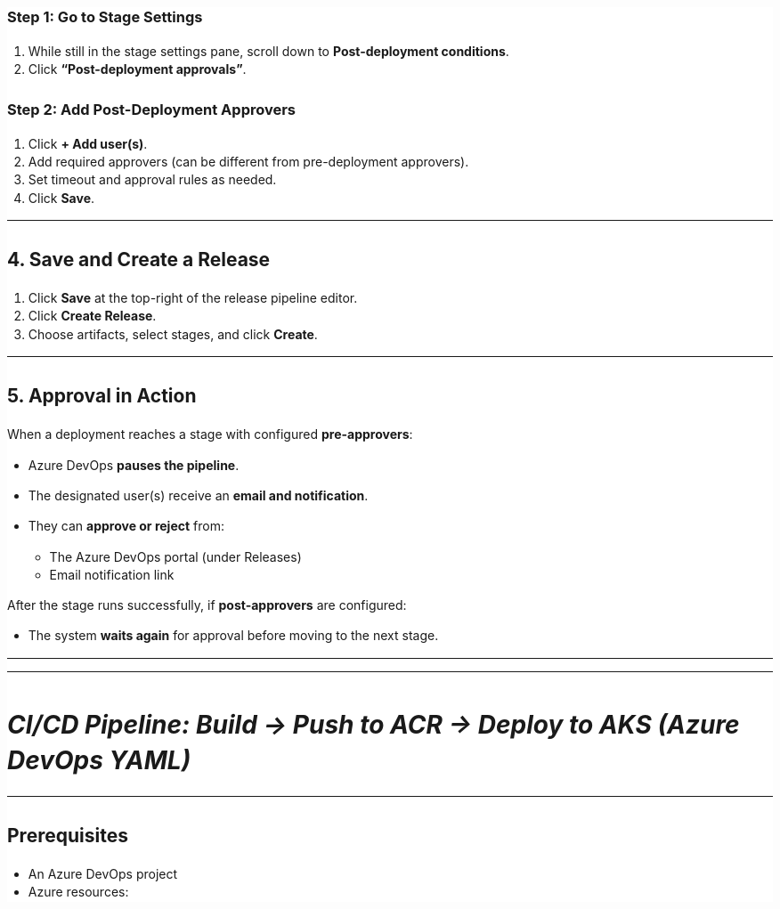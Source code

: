 ### Step 1: Go to Stage Settings

1. While still in the stage settings pane, scroll down to **Post-deployment conditions**.
2. Click **“Post-deployment approvals”**.

### Step 2: Add Post-Deployment Approvers

1. Click **+ Add user(s)**.
2. Add required approvers (can be different from pre-deployment approvers).
3. Set timeout and approval rules as needed.
4. Click **Save**.

---

## 4. Save and Create a Release

1. Click **Save** at the top-right of the release pipeline editor.
2. Click **Create Release**.
3. Choose artifacts, select stages, and click **Create**.

---

## 5. Approval in Action

When a deployment reaches a stage with configured **pre-approvers**:

* Azure DevOps **pauses the pipeline**.
* The designated user(s) receive an **email and notification**.
* They can **approve or reject** from:

  * The Azure DevOps portal (under Releases)
  * Email notification link

After the stage runs successfully, if **post-approvers** are configured:

* The system **waits again** for approval before moving to the next stage.

---






---

# *CI/CD Pipeline: Build → Push to ACR → Deploy to AKS (Azure DevOps YAML)*

---

## Prerequisites

* An Azure DevOps project
* Azure resources:
